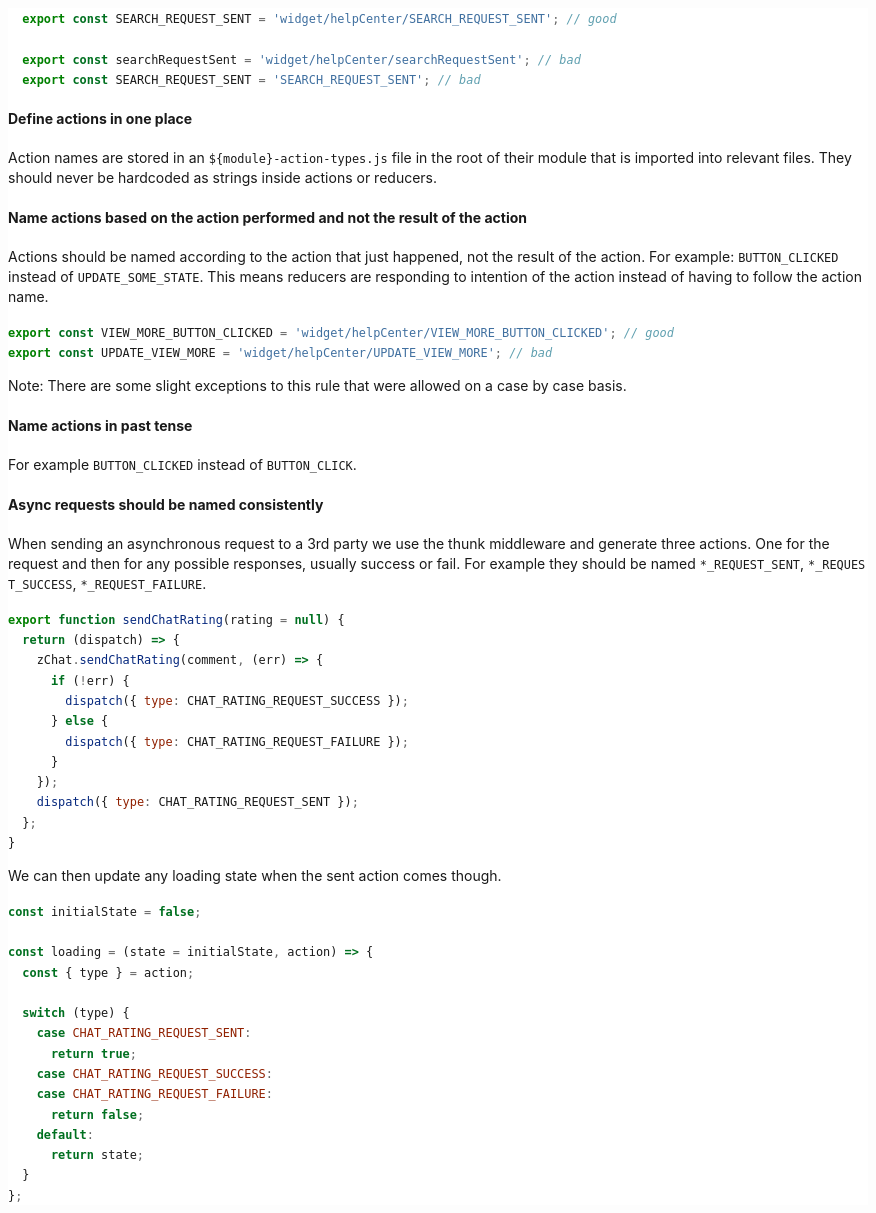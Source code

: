 ```js
  export const SEARCH_REQUEST_SENT = 'widget/helpCenter/SEARCH_REQUEST_SENT'; // good

  export const searchRequestSent = 'widget/helpCenter/searchRequestSent'; // bad
  export const SEARCH_REQUEST_SENT = 'SEARCH_REQUEST_SENT'; // bad
```

#### Define actions in one place
Action names are stored in an `${module}-action-types.js` file in the root of their module that is imported into relevant files. They should never be hardcoded as strings inside actions or reducers.

#### Name actions based on the action performed and not the result of the action
Actions should be named according to the action that just happened, not the result of the action. For example: `BUTTON_CLICKED` instead of `UPDATE_SOME_STATE`. This means reducers are responding to intention of the action instead of having to follow the action name.

```js
export const VIEW_MORE_BUTTON_CLICKED = 'widget/helpCenter/VIEW_MORE_BUTTON_CLICKED'; // good
export const UPDATE_VIEW_MORE = 'widget/helpCenter/UPDATE_VIEW_MORE'; // bad
```

Note: There are some slight exceptions to this rule that were allowed on a case by case basis.

#### Name actions in past tense
For example `BUTTON_CLICKED` instead of `BUTTON_CLICK`.

#### Async requests should be named consistently
When sending an asynchronous request to a 3rd party we use the thunk middleware and generate three actions. One for the request and then for any possible responses, usually success or fail. For example they should be named `*_REQUEST_SENT`, `*_REQUEST_SUCCESS`, `*_REQUEST_FAILURE`.

```js
export function sendChatRating(rating = null) {
  return (dispatch) => {
    zChat.sendChatRating(comment, (err) => {
      if (!err) {
        dispatch({ type: CHAT_RATING_REQUEST_SUCCESS });
      } else {
        dispatch({ type: CHAT_RATING_REQUEST_FAILURE });
      }
    });
    dispatch({ type: CHAT_RATING_REQUEST_SENT });
  };
}
```

We can then update any loading state when the sent action comes though.

```js
const initialState = false;

const loading = (state = initialState, action) => {
  const { type } = action;

  switch (type) {
    case CHAT_RATING_REQUEST_SENT:
      return true;
    case CHAT_RATING_REQUEST_SUCCESS:
    case CHAT_RATING_REQUEST_FAILURE:
      return false;
    default:
      return state;
  }
};
```
